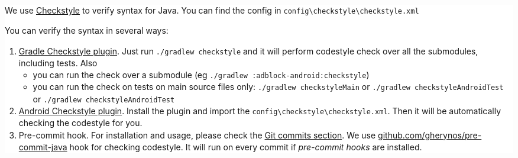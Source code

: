 We use [Checkstyle](https://checkstyle.sourceforge.io/) to verify syntax for Java. You can find the 
config in `config\checkstyle\checkstyle.xml`

You can verify the syntax in several ways:
1. [Gradle Checkstyle plugin](https://docs.gradle.org/current/userguide/checkstyle_plugin.html). 
Just run `./gradlew checkstyle` and it will perform codestyle check over all the submodules, 
including tests. Also
    * you can run the check over a submodule (eg `./gradlew :adblock-android:checkstyle`)
    * you can run the check on tests on main source files only: 
    `./gradlew checkstyleMain` or `./gradlew checkstyleAndroidTest` or `./gradlew checkstyleAndroidTest`
2. [Android Checkstyle plugin](https://plugins.jetbrains.com/plugin/1065-checkstyle-idea). Install
the plugin and import the `config\checkstyle\checkstyle.xml`. Then it will be automatically checking
the codestyle for you.
3. Pre-commit hook. For installation and usage, please check the [Git commits section](#Git-commits).
We use [github.com/gherynos/pre-commit-java](https://github.com/gherynos/pre-commit-java) hook for 
checking codestyle. It will run on every commit if *pre-commit hooks* are installed.
